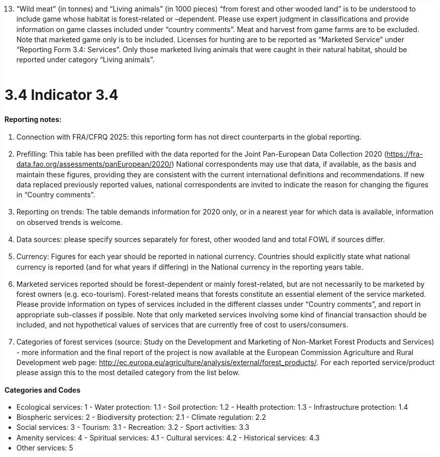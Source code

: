 13. “Wild meat” (in tonnes) and “Living animals” (in 1000 pieces) “from forest and other wooded land” is to be understood to include game whose habitat is forest-related or –dependent. Please use expert judgment in classifications and provide information on game classes included under “country comments”. Meat and harvest from game farms are to be excluded. Note that marketed game only is to be included. Licenses for hunting are to be reported as “Marketed Service” under “Reporting Form 3.4: Services”. Only those marketed living animals that were caught in their natural habitat, should be reported under category “Living animals”.

# 3.4 Indicator 3.4
**Reporting notes:**

1.  Connection with FRA/CFRQ 2025: this reporting form has not direct counterparts in the global reporting.

2. Prefilling: This table has been prefilled with the data reported for the Joint Pan-European Data Collection 2020 (https://fra-data.fao.org/assessments/panEuropean/2020/)  National correspondents may use that data, if available, as the basis and maintain these figures, providing they are consistent with the current international definitions and recommendations. If new data replaced previously reported values, national correspondents are invited to indicate the reason for changing the figures in “Country comments”.							

3.  Reporting on trends: The table demands information for 2020 only, or in a nearest year for which data is available, information on observed trends is welcome.

4.  Data sources: please specify sources separately for forest, other wooded land and total FOWL if sources differ.

5. Currency: Figures for each year should be reported in national currency. Countries should explicitly state what national currency is reported (and for what years if differing) in the National currency in the reporting years table.

6.  Marketed services reported should be forest-dependent or mainly forest-related, but are not necessarily to be marketed by forest owners (e.g. eco-tourism). Forest-related means that forests constitute an essential element of the service marketed. Please provide information on types of services included in the different classes under “Country comments”, and report in appropriate sub-classes if possible. Note that only marketed services involving some kind of financial transaction should be included, and not hypothetical values of services that are currently free of cost to users/consumers.

7. Categories of forest services (source: Study on the Development and Marketing of Non-Market Forest Products and Services) - more information and the final report of the project is now available at the European Commission Agriculture and Rural Development web page: http://ec.europa.eu/agriculture/analysis/external/forest_products/. For each reported service/product please assign this to the most detailed category from the list below.

**Categories and Codes**
- Ecological services: 1
		- Water protection: 1.1
		- Soil protection: 1.2
		- Health protection: 1.3
		- Infrastructure protection: 1.4
- Biospheric services: 2
		- Biodiversity  protection: 2.1
		- Climate regulation: 2.2
- Social services: 3
		- Tourism: 3.1
		- Recreation: 3.2
		- Sport activities: 3.3
- Amenity services: 4
		- Spiritual services: 4.1
		- Cultural services: 4.2
		- Historical services: 4.3
- Other services: 5
